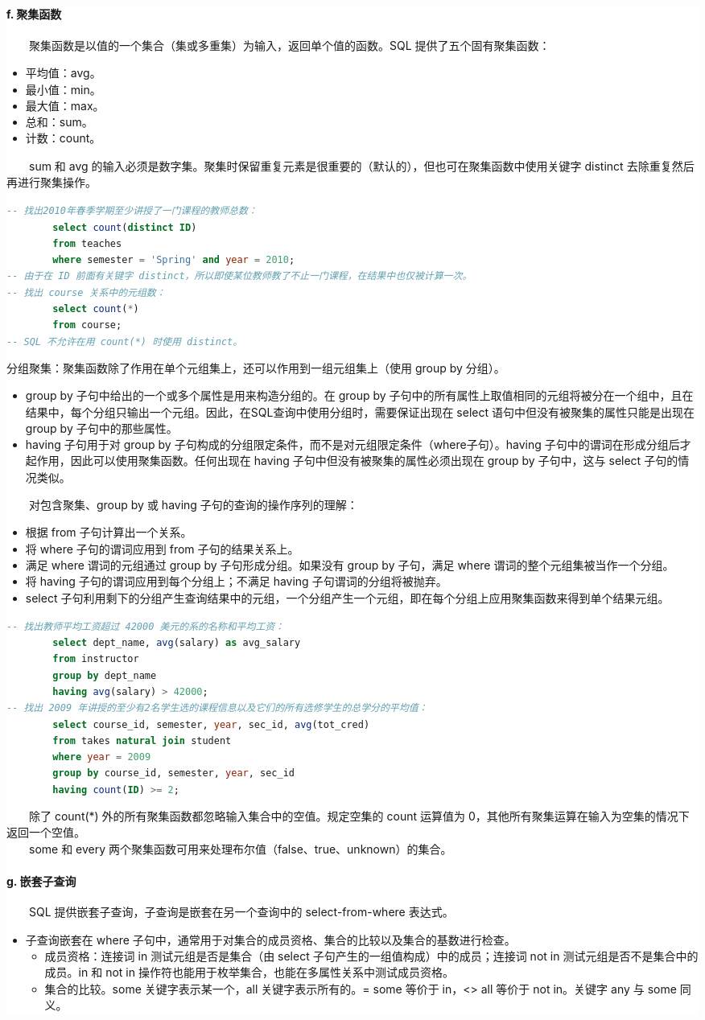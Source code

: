#### f. 聚集函数

&emsp;&emsp;聚集函数是以值的一个集合（集或多重集）为输入，返回单个值的函数。SQL 提供了五个固有聚集函数：
+ 平均值：avg。
+ 最小值：min。
+ 最大值：max。
+ 总和：sum。
+ 计数：count。

&emsp;&emsp;sum 和 avg 的输入必须是数字集。聚集时保留重复元素是很重要的（默认的），但也可在聚集函数中使用关键字 distinct 去除重复然后再进行聚集操作。

```sql
-- 找出2010年春季学期至少讲授了一门课程的教师总数：
        select count(distinct ID)
        from teaches
        where semester = 'Spring' and year = 2010;
-- 由于在 ID 前面有关键字 distinct，所以即使某位教师教了不止一门课程，在结果中也仅被计算一次。
-- 找出 course 关系中的元组数：
        select count(*)
        from course;
-- SQL 不允许在用 count(*) 时使用 distinct。
```

分组聚集：聚集函数除了作用在单个元组集上，还可以作用到一组元组集上（使用 group by 分组）。
+ group by 子句中给出的一个或多个属性是用来构造分组的。在 group by 子句中的所有属性上取值相同的元组将被分在一个组中，且在结果中，每个分组只输出一个元组。因此，在SQL查询中使用分组时，需要保证出现在 select 语句中但没有被聚集的属性只能是出现在 group by 子句中的那些属性。
+ having 子句用于对 group by 子句构成的分组限定条件，而不是对元组限定条件（where子句）。having 子句中的谓词在形成分组后才起作用，因此可以使用聚集函数。任何出现在 having 子句中但没有被聚集的属性必须出现在 group by 子句中，这与 select 子句的情况类似。

&emsp;&emsp;对包含聚集、group by 或 having 子句的查询的操作序列的理解：
+ 根据 from 子句计算出一个关系。
+ 将 where 子句的谓词应用到 from 子句的结果关系上。
+ 满足 where 谓词的元组通过 group by 子句形成分组。如果没有 group by 子句，满足 where 谓词的整个元组集被当作一个分组。
+ 将 having 子句的谓词应用到每个分组上；不满足 having 子句谓词的分组将被抛弃。
+ select 子句利用剩下的分组产生查询结果中的元组，一个分组产生一个元组，即在每个分组上应用聚集函数来得到单个结果元组。

```sql
-- 找出教师平均工资超过 42000 美元的系的名称和平均工资：
        select dept_name, avg(salary) as avg_salary
        from instructor
        group by dept_name
        having avg(salary) > 42000;
-- 找出 2009 年讲授的至少有2名学生选的课程信息以及它们的所有选修学生的总学分的平均值：
        select course_id, semester, year, sec_id, avg(tot_cred)
        from takes natural join student
        where year = 2009
        group by course_id, semester, year, sec_id
        having count(ID) >= 2;
```

&emsp;&emsp;除了 count(*) 外的所有聚集函数都忽略输入集合中的空值。规定空集的 count 运算值为 0，其他所有聚集运算在输入为空集的情况下返回一个空值。  
&emsp;&emsp;some 和 every 两个聚集函数可用来处理布尔值（false、true、unknown）的集合。

#### g. 嵌套子查询
&emsp;&emsp;SQL 提供嵌套子查询，子查询是嵌套在另一个查询中的 select-from-where 表达式。
+ 子查询嵌套在 where 子句中，通常用于对集合的成员资格、集合的比较以及集合的基数进行检查。
    - 成员资格：连接词 in 测试元组是否是集合（由 select 子句产生的一组值构成）中的成员；连接词 not in 测试元组是否不是集合中的成员。in 和 not in 操作符也能用于枚举集合，也能在多属性关系中测试成员资格。
    - 集合的比较。some 关键字表示某一个，all 关键字表示所有的。= some 等价于 in，<> all 等价于 not in。关键字 any 与 some 同义。

